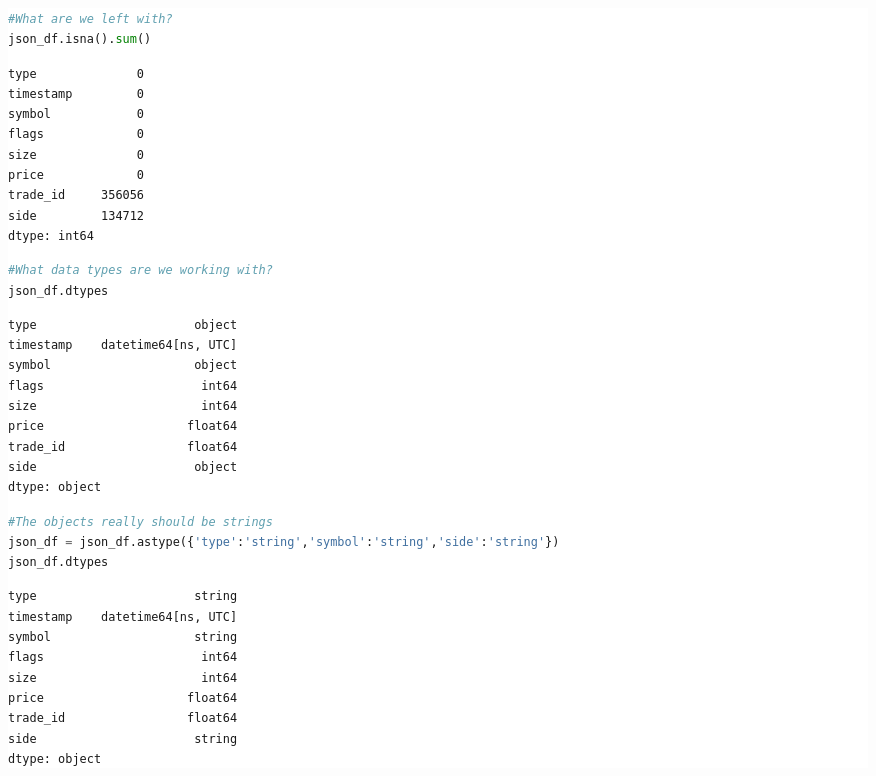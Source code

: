 ```python
#What are we left with?
json_df.isna().sum()
```




    type              0
    timestamp         0
    symbol            0
    flags             0
    size              0
    price             0
    trade_id     356056
    side         134712
    dtype: int64




```python
#What data types are we working with?
json_df.dtypes
```




    type                      object
    timestamp    datetime64[ns, UTC]
    symbol                    object
    flags                      int64
    size                       int64
    price                    float64
    trade_id                 float64
    side                      object
    dtype: object




```python
#The objects really should be strings
json_df = json_df.astype({'type':'string','symbol':'string','side':'string'})
json_df.dtypes
```




    type                      string
    timestamp    datetime64[ns, UTC]
    symbol                    string
    flags                      int64
    size                       int64
    price                    float64
    trade_id                 float64
    side                      string
    dtype: object

